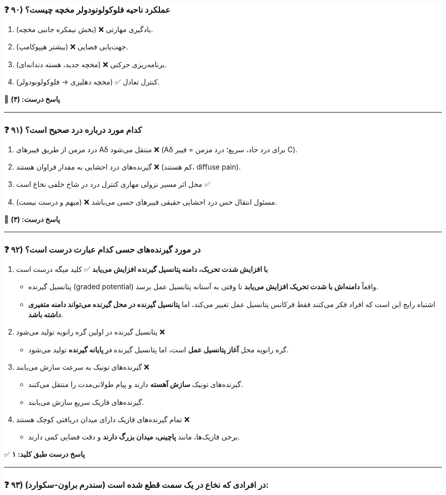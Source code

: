 
### ❓ ۹۰) عملکرد ناحیه فلوکولونودولر مخچه چیست؟

1. یادگیری مهارتی ❌ (بخش نیمکره جانبی مخچه).
    
2. جهت‌یابی فضایی ❌ (بیشتر هیپوکامپ).
    
3. برنامه‌ریزی حرکتی ❌ (مخچه جدید، هسته دندانه‌ای).
    
4. کنترل تعادل ✅ (مخچه دهلیزی → فلوکولونودولر).
    

📌 **پاسخ درست: (۴)**

---

### ❓ ۹۱) کدام مورد درباره درد صحیح است؟

1. درد مزمن از طریق فیبرهای Aδ منتقل می‌شود ❌ (Aδ برای درد حاد، سریع؛ درد مزمن = فیبر C).
    
2. گیرنده‌های درد احشایی به مقدار فراوان هستند ❌ (کم هستند، diffuse pain).
    
3. محل اثر مسیر نزولی مهاری کنترل درد در شاخ خلفی نخاع است ✅
    
4. مسئول انتقال حس درد احشایی حقیقی فیبرهای حسی می‌باشد ❌ (مبهم و درست نیست).
    

📌 **پاسخ درست: (۳)**

---

### ❓ ۹۲) در مورد گیرنده‌های حسی کدام عبارت درست است؟

1. **با افزایش شدت تحریک، دامنه پتانسیل گیرنده افزایش می‌یابد** ✅ کلید میگه درست است
    
    - پتانسیل گیرنده (graded potential) واقعاً **دامنه‌اش با شدت تحریک افزایش می‌یابد** تا وقتی به آستانه پتانسیل عمل برسد.
        
    - اشتباه رایج این است که افراد فکر می‌کنند فقط فرکانس پتانسیل عمل تغییر می‌کند، اما **پتانسیل گیرنده در محل گیرنده می‌تواند دامنه متغیری داشته باشد**.
        
2. پتانسیل گیرنده در اولین گره رانویه تولید می‌شود ❌
    
    - گره رانویه محل **آغاز پتانسیل عمل** است، اما پتانسیل گیرنده **در پایانه گیرنده** تولید می‌شود.
        
3. گیرنده‌های تونیک به سرعت سازش می‌یابند ❌
    
    - گیرنده‌های تونیک **سازش آهسته** دارند و پیام طولانی‌مدت را منتقل می‌کنند.
        
    - گیرنده‌های فازیک سریع سازش می‌یابند.
        
4. تمام گیرنده‌های فازیک دارای میدان دریافتی کوچک هستند ❌
    
    - برخی فازیک‌ها، مانند **پاچینی، میدان بزرگ دارند** و دقت فضایی کمی دارند.
        

✅ **پاسخ درست طبق کلید: ۱**

---

### ❓ ۹۳) در افرادی که نخاع در یک سمت قطع شده است (سندرم براون-سکوارد):
